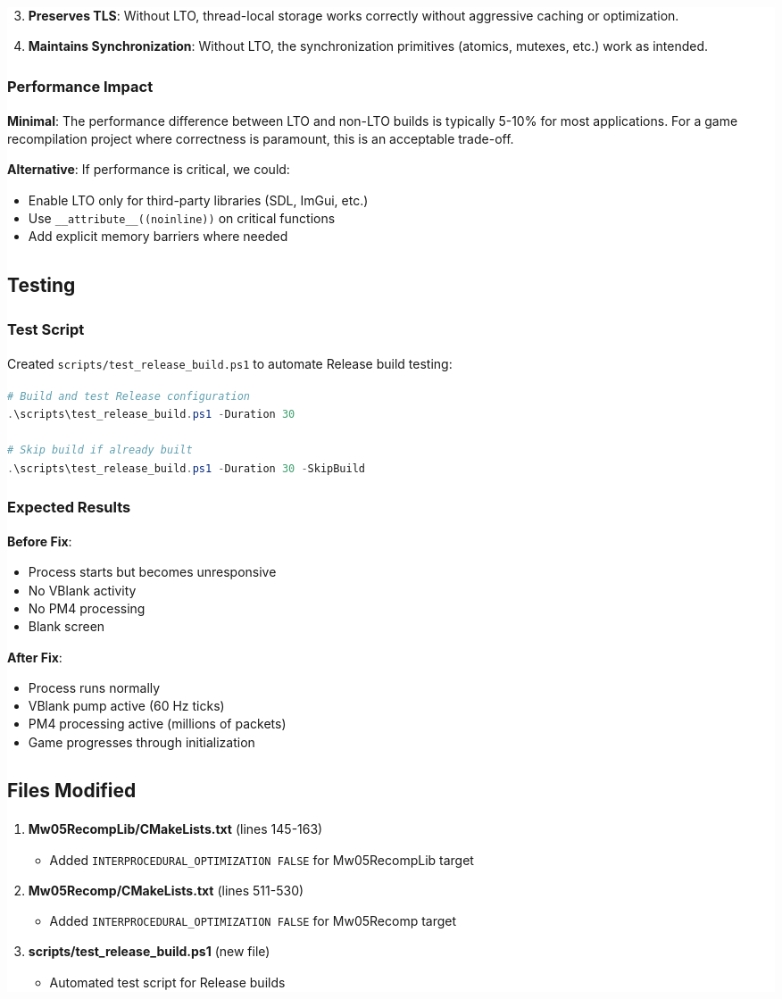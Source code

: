 3. **Preserves TLS**: Without LTO, thread-local storage works correctly without aggressive caching or optimization.

4. **Maintains Synchronization**: Without LTO, the synchronization primitives (atomics, mutexes, etc.) work as intended.

### Performance Impact

**Minimal**: The performance difference between LTO and non-LTO builds is typically 5-10% for most applications. For a game recompilation project where correctness is paramount, this is an acceptable trade-off.

**Alternative**: If performance is critical, we could:
- Enable LTO only for third-party libraries (SDL, ImGui, etc.)
- Use `__attribute__((noinline))` on critical functions
- Add explicit memory barriers where needed

## Testing

### Test Script

Created `scripts/test_release_build.ps1` to automate Release build testing:

```powershell
# Build and test Release configuration
.\scripts\test_release_build.ps1 -Duration 30

# Skip build if already built
.\scripts\test_release_build.ps1 -Duration 30 -SkipBuild
```

### Expected Results

**Before Fix**:
- Process starts but becomes unresponsive
- No VBlank activity
- No PM4 processing
- Blank screen

**After Fix**:
- Process runs normally
- VBlank pump active (60 Hz ticks)
- PM4 processing active (millions of packets)
- Game progresses through initialization

## Files Modified

1. **Mw05RecompLib/CMakeLists.txt** (lines 145-163)
   - Added `INTERPROCEDURAL_OPTIMIZATION FALSE` for Mw05RecompLib target

2. **Mw05Recomp/CMakeLists.txt** (lines 511-530)
   - Added `INTERPROCEDURAL_OPTIMIZATION FALSE` for Mw05Recomp target

3. **scripts/test_release_build.ps1** (new file)
   - Automated test script for Release builds
